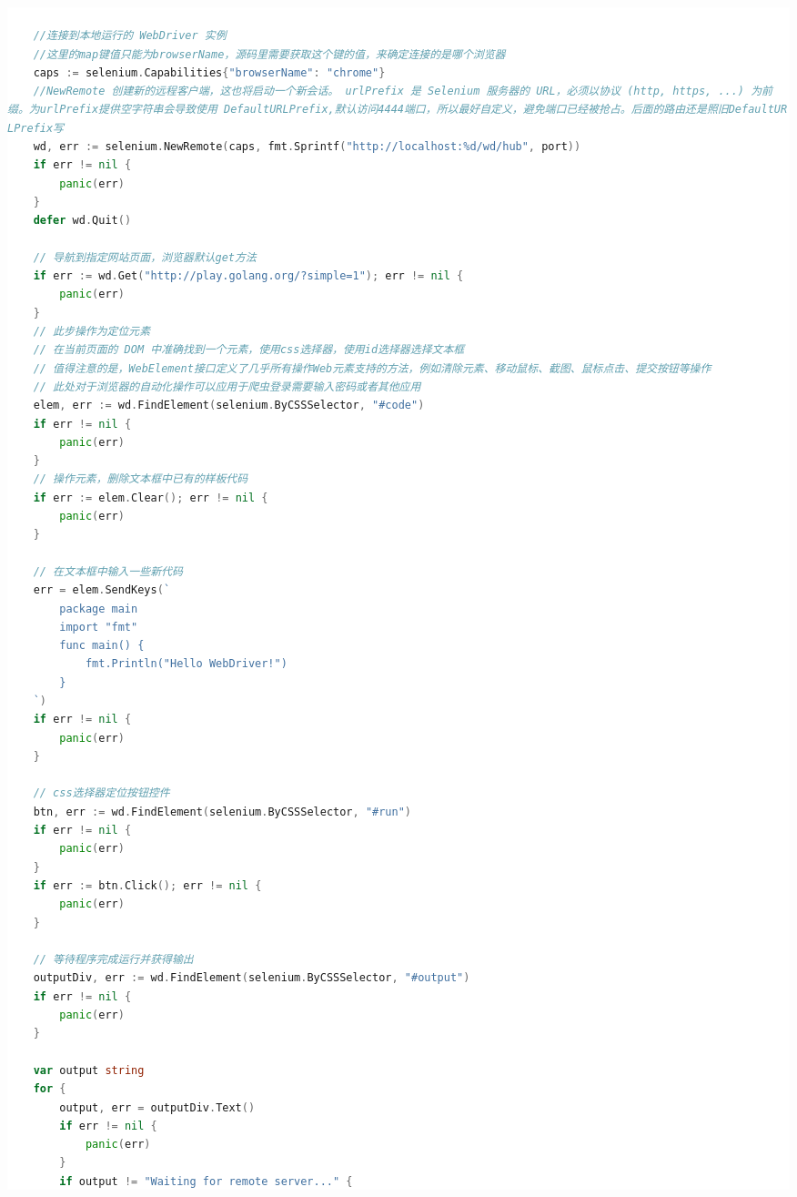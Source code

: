 ```go

	//连接到本地运行的 WebDriver 实例
    //这里的map键值只能为browserName，源码里需要获取这个键的值，来确定连接的是哪个浏览器
	caps := selenium.Capabilities{"browserName": "chrome"}
    //NewRemote 创建新的远程客户端，这也将启动一个新会话。 urlPrefix 是 Selenium 服务器的 URL，必须以协议 (http, https, ...) 为前缀。为urlPrefix提供空字符串会导致使用 DefaultURLPrefix,默认访问4444端口，所以最好自定义，避免端口已经被抢占。后面的路由还是照旧DefaultURLPrefix写
	wd, err := selenium.NewRemote(caps, fmt.Sprintf("http://localhost:%d/wd/hub", port))
	if err != nil {
		panic(err)
	}
	defer wd.Quit()

	// 导航到指定网站页面，浏览器默认get方法
	if err := wd.Get("http://play.golang.org/?simple=1"); err != nil {
		panic(err)
	}
	// 此步操作为定位元素
	// 在当前页面的 DOM 中准确找到一个元素，使用css选择器，使用id选择器选择文本框
	// 值得注意的是，WebElement接口定义了几乎所有操作Web元素支持的方法，例如清除元素、移动鼠标、截图、鼠标点击、提交按钮等操作
	// 此处对于浏览器的自动化操作可以应用于爬虫登录需要输入密码或者其他应用
	elem, err := wd.FindElement(selenium.ByCSSSelector, "#code")
	if err != nil {
		panic(err)
	}
	// 操作元素，删除文本框中已有的样板代码
	if err := elem.Clear(); err != nil {
		panic(err)
	}

	// 在文本框中输入一些新代码
	err = elem.SendKeys(`
        package main
        import "fmt"
        func main() {
            fmt.Println("Hello WebDriver!")
        }
    `)
	if err != nil {
		panic(err)
	}

	// css选择器定位按钮控件
	btn, err := wd.FindElement(selenium.ByCSSSelector, "#run")
	if err != nil {
		panic(err)
	}
	if err := btn.Click(); err != nil {
		panic(err)
	}

	// 等待程序完成运行并获得输出
	outputDiv, err := wd.FindElement(selenium.ByCSSSelector, "#output")
	if err != nil {
		panic(err)
	}

	var output string
	for {
		output, err = outputDiv.Text()
		if err != nil {
			panic(err)
		}
		if output != "Waiting for remote server..." {
```